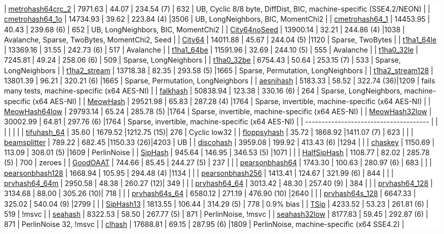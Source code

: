 | [metrohash64crc_2](doc/metrohash64crc_2.txt)  |      7971.63 |    44.07 | 234.54 (7) | 632 | UB, Cyclic 8/8 byte, DiffDist, BIC, machine-specific (SSE4.2/NEON) |
| [cmetrohash64_1o](doc/cmetrohash64_1o.txt)    |     14734.93 |    39.62 | 223.84 (4) |3506 | UB, LongNeighbors, BIC, MomentChi2  |
| [cmetrohash64_1](doc/cmetrohash64_1.txt)      |     14453.95 |    40.43 | 239.68 (6) | 652 | UB, LongNeighbors, BIC, MomentChi2 |
| [City64noSeed](doc/City64noSeed.txt)          |     13900.14 |    32.21 | 244.86 (4) |1038 | Avalanche, Sparse, TwoBytes, MomentChi2, Seed |
| [City64](doc/City64.txt)                      |     14011.88 |    45.67 | 244.04 (5) |1120 | Sparse, TwoBytes           |
| [t1ha1_64le](doc/t1ha1_64le.txt)              |     13369.16 |    31.55 | 242.73 (6) | 517 | Avalanche                  |
| [t1ha1_64be](doc/t1ha1_64be.txt)              |     11591.96 |    32.69 | 244.10 (5) | 555 | Avalanche                  |
| [t1ha0_32le](doc/t1ha0_32le.txt)              |      7245.81 |    49.24 | 258.06 (6) | 509 | Sparse, LongNeighbors      |
| [t1ha0_32be](doc/t1ha0_32be.txt)              |      6754.43 |    50.64 | 253.15 (7) | 533 | Sparse, LongNeighbors      |
| [t1ha2_stream](doc/t1ha2_stream.txt)          |     13718.38 |    82.35 | 293.58 (5) |1665 | Sparse, Permutation, LongNeighbors |
| [t1ha2_stream128](doc/t1ha2_stream128.txt)    |     13801.39 |    96.21 | 320.21 (6) |1665 | Sparse, Permutation, LongNeighbors |
| [aesnihash](doc/aesnihash.txt)                |      5183.33 |    58.52 | 322.74 (36)|1209 | fails many tests, machine-specific (x64 AES-NI) |
| [falkhash](doc/falkhash.txt)                  |     50838.94 |   123.38 | 330.16 (6) | 264 | Sparse, LongNeighbors, machine-specific (x64 AES-NI) |
| [MeowHash](doc/MeowHash.txt)                  |     29521.98 |    65.83 | 287.28 (4) |1764 | Sparse, invertible, machine-specific (x64 AES-NI)  |
| [MeowHash64low](doc/MeowHash64low.txt)        |     29793.14 |    65.24 | 285.78 (5) |1764 | Sparse, invertible, machine-specific (x64 AES-NI)    |
| [MeowHash32low](doc/MeowHash32low.txt)        |     30002.99 |    64.81 | 297.76 (6) |1764 | Sparse, invertible, machine-specific (x64 AES-NI)    |
| --------------------------------------        |              |          |            |     |                            |
| [tifuhash_64](doc/tifuhash_64.txt)            |        35.60 |  1679.52 |1212.75 (15)| 276 | Cyclic low32               |
| [floppsyhash](doc/floppsyhash.txt)            |        35.72 |  1868.92 |1411.07 (7) | 623 |                            |
| [beamsplitter](doc/beamsplitter.txt)          |       789.22 |   682.45 |1150.33 (26)|4203 | UB                         |
| [discohash](doc/discohash.txt)                |      3959.08 |   199.92 | 413.43 (6) |1294 |                            |
| [chaskey](doc/chaskey.txt)                    |      1150.69 |   113.09 | 308.01 (5) |1609 | PerlinNoise                |
| [SipHash](doc/SipHash.txt)                    |       945.64 |   146.95 | 346.53 (5) |1071 |                            |
| [HalfSipHash](doc/HalfSipHash.txt)            |      1108.77 |    82.02 | 285.78 (5) | 700 | zeroes                     |
| [GoodOAAT](doc/GoodOAAT.txt)                  |       744.66 |    85.45 | 244.27 (5) | 237 |                            |
| [pearsonbhash64](doc/pearsonbhash64.txt)      |      1743.30 |   100.63 | 280.97 (6) | 683 |                            |
| [pearsonbhash128](doc/pearsonbhash128.txt)    |      1668.94 |   105.95 | 294.48 (4) |1134 |                            |
| [pearsonbhash256](doc/pearsonbhash256.txt)    |      1413.41 |   124.67 | 321.99 (6) | 844 |                            |
| [prvhash64_64m](doc/prvhash64_64m.txt)        |      2950.58 |    48.38 | 260.27 (12)| 349 |                            |
| [prvhash64_64](doc/prvhash64_64.txt)          |      3013.42 |    48.30 | 257.40 (9) | 384 |                            |
| [prvhash64_128](doc/prvhash64_128.txt)        |      3134.68 |    88.00 | 305.26 (10)| 718  |                           |
| [prvhash64s_64](doc/prvhash64s_64.txt)        |      6580.12 |   271.19 | 476.90 (10) |2640 |                           |
| [prvhash64s_128](doc/prvhash64s_128.txt)      |      6647.33 |   325.02 | 540.04 (9) |2799 |                            |
| [SipHash13](doc/SipHash13.txt)                |      1813.55 |   106.44 | 314.29 (5) | 778 | 0.9% bias                  |
| [TSip](doc/TSip.txt)                          |      4233.52 |    53.23 | 261.81 (6) | 519 | !msvc                      |
| [seahash](doc/seahash.txt)                    |      8322.53 |    58.50 | 267.77 (5) | 871 | PerlinNoise, !msvc         |
| [seahash32low](doc/seahash32low.txt)          |      8177.83 |    59.45 | 292.87 (6) | 871 | PerlinNoise 32, !msvc      |
| [clhash](doc/clhash.txt)                      |     17688.81 |    69.15 | 287.95 (6) |1809 | PerlinNoise, machine-specific (x64 SSE4.2) |
